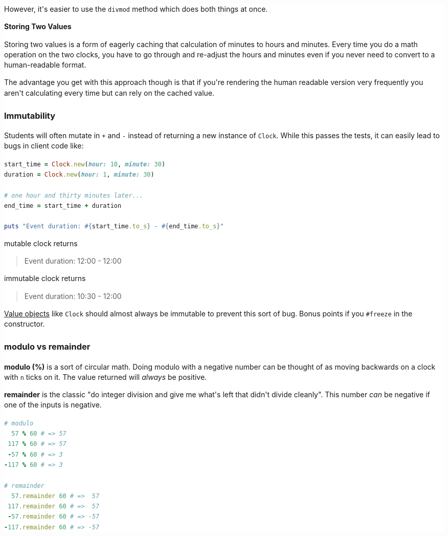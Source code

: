 However, it's easier to use the `divmod` method which does both things at once.

**Storing Two Values**

Storing two values is a form of eagerly caching that calculation of minutes to
hours and minutes. Every time you do a math operation on the two clocks, you
have to go through and re-adjust the hours and minutes even if you never need to
convert to a human-readable format.

The advantage you get with this approach though is that if you're rendering the
human readable version very frequently you aren't calculating every time but can
rely on the cached value.

### Immutability

Students will often mutate in `+` and `-` instead of returning a new instance of
`Clock`. While this passes the tests, it can easily lead to bugs in client code
like:

```ruby
start_time = Clock.new(hour: 10, minute: 30)
duration = Clock.new(hour: 1, minute: 30)

# one hour and thirty minutes later...
end_time = start_time + duration

puts "Event duration: #{start_time.to_s} - #{end_time.to_s}"
```

mutable clock returns

> Event duration: 12:00 - 12:00

immutable clock returns

> Event duration: 10:30 - 12:00

[Value objects](https://www.sitepoint.com/value-objects-explained-with-ruby/)
like `Clock` should almost always be immutable to prevent this sort of bug.
Bonus points if you `#freeze` in the constructor.

### modulo vs remainder

**modulo (%)** is a sort of circular math. Doing modulo with a negative number can
be thought of as moving backwards on a clock with `n` ticks on it. The value
returned will _always_ be positive.

**remainder** is the classic "do integer division and give me what's left that
didn't divide cleanly". This number _can_ be negative if one of the inputs is
negative.

```ruby
# modulo
  57 % 60 # => 57
 117 % 60 # => 57
 -57 % 60 # => 3
-117 % 60 # => 3

# remainder
  57.remainder 60 # =>  57
 117.remainder 60 # =>  57
 -57.remainder 60 # => -57
-117.remainder 60 # => -57
```
